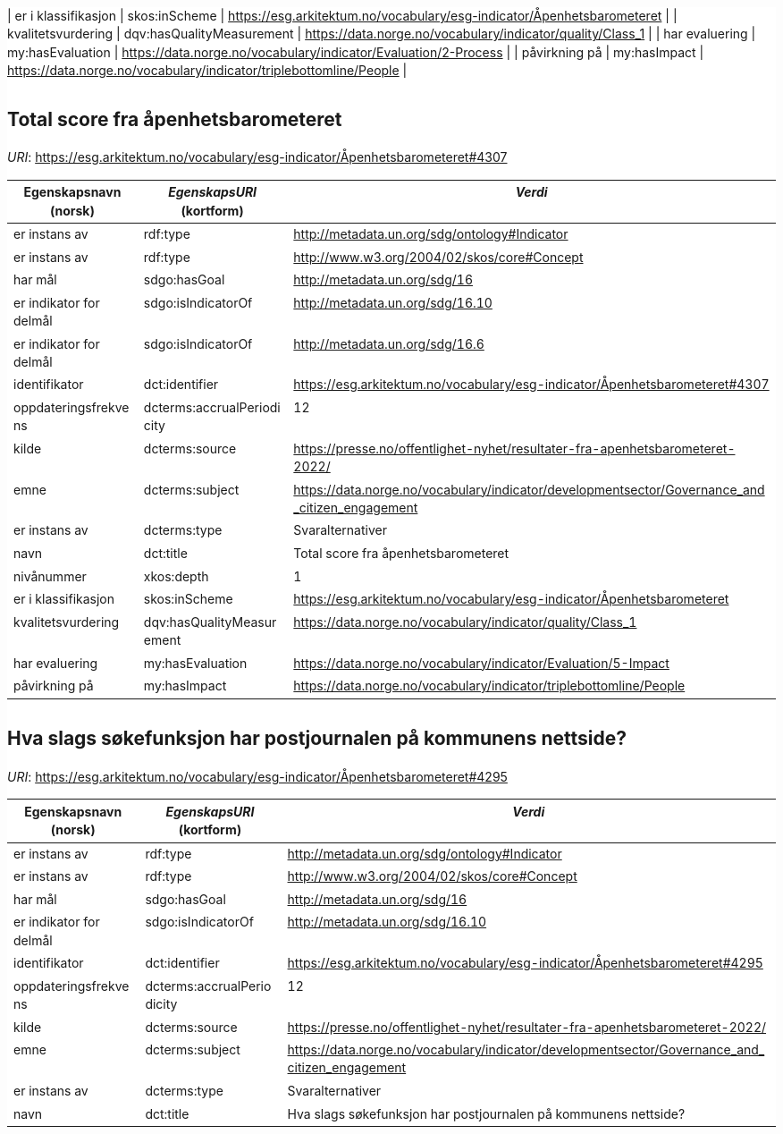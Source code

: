 | er i klassifikasjon | skos:inScheme | <https://esg.arkitektum.no/vocabulary/esg-indicator/Åpenhetsbarometeret> |
| kvalitetsvurdering | dqv:hasQualityMeasurement | <https://data.norge.no/vocabulary/indicator/quality/Class_1> |
| har evaluering | my:hasEvaluation | <https://data.norge.no/vocabulary/indicator/Evaluation/2-Process> |
| påvirkning på | my:hasImpact | <https://data.norge.no/vocabulary/indicator/triplebottomline/People> |


<h2 id="4307">Total score fra åpenhetsbarometeret</h2>

*URI*: <https://esg.arkitektum.no/vocabulary/esg-indicator/Åpenhetsbarometeret#4307>

| Egenskapsnavn (norsk) | *EgenskapsURI* (kortform) | *Verdi* |
|------------------------|-----------------------------|-----------|
| er instans av | rdf:type | <http://metadata.un.org/sdg/ontology#Indicator> |
| er instans av | rdf:type | <http://www.w3.org/2004/02/skos/core#Concept> |
| har mål | sdgo:hasGoal | <http://metadata.un.org/sdg/16> |
| er indikator for delmål | sdgo:isIndicatorOf | <http://metadata.un.org/sdg/16.10> |
| er indikator for delmål | sdgo:isIndicatorOf | <http://metadata.un.org/sdg/16.6> |
| identifikator | dct:identifier | <https://esg.arkitektum.no/vocabulary/esg-indicator/Åpenhetsbarometeret#4307> |
| oppdateringsfrekvens | dcterms:accrualPeriodicity | 12 |
| kilde | dcterms:source | <https://presse.no/offentlighet-nyhet/resultater-fra-apenhetsbarometeret-2022/> |
| emne | dcterms:subject | <https://data.norge.no/vocabulary/indicator/developmentsector/Governance_and_citizen_engagement> |
| er instans av | dcterms:type | Svaralternativer |
| navn | dct:title | Total score fra åpenhetsbarometeret |
| nivånummer | xkos:depth | 1 |
| er i klassifikasjon | skos:inScheme | <https://esg.arkitektum.no/vocabulary/esg-indicator/Åpenhetsbarometeret> |
| kvalitetsvurdering | dqv:hasQualityMeasurement | <https://data.norge.no/vocabulary/indicator/quality/Class_1> |
| har evaluering | my:hasEvaluation | <https://data.norge.no/vocabulary/indicator/Evaluation/5-Impact> |
| påvirkning på | my:hasImpact | <https://data.norge.no/vocabulary/indicator/triplebottomline/People> |


<h2 id="4295">Hva slags søkefunksjon har postjournalen på kommunens nettside?</h2>

*URI*: <https://esg.arkitektum.no/vocabulary/esg-indicator/Åpenhetsbarometeret#4295>

| Egenskapsnavn (norsk) | *EgenskapsURI* (kortform) | *Verdi* |
|------------------------|-----------------------------|-----------|
| er instans av | rdf:type | <http://metadata.un.org/sdg/ontology#Indicator> |
| er instans av | rdf:type | <http://www.w3.org/2004/02/skos/core#Concept> |
| har mål | sdgo:hasGoal | <http://metadata.un.org/sdg/16> |
| er indikator for delmål | sdgo:isIndicatorOf | <http://metadata.un.org/sdg/16.10> |
| identifikator | dct:identifier | <https://esg.arkitektum.no/vocabulary/esg-indicator/Åpenhetsbarometeret#4295> |
| oppdateringsfrekvens | dcterms:accrualPeriodicity | 12 |
| kilde | dcterms:source | <https://presse.no/offentlighet-nyhet/resultater-fra-apenhetsbarometeret-2022/> |
| emne | dcterms:subject | <https://data.norge.no/vocabulary/indicator/developmentsector/Governance_and_citizen_engagement> |
| er instans av | dcterms:type | Svaralternativer |
| navn | dct:title | Hva slags søkefunksjon har postjournalen på kommunens nettside? |